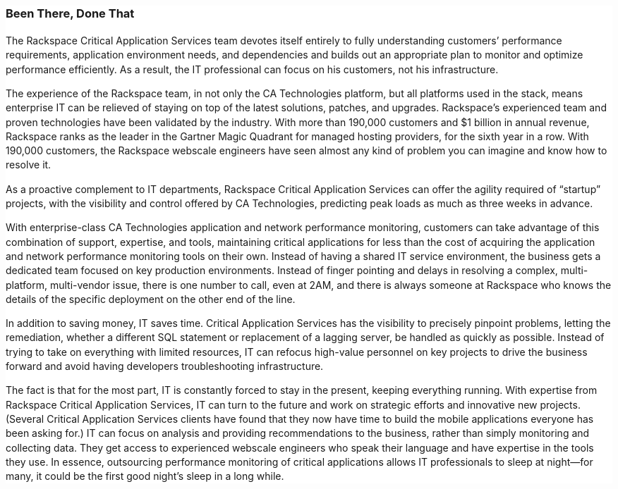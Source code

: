 ### Been There, Done That

The Rackspace Critical Application Services team devotes itself entirely
to fully understanding customers’ performance requirements, application
environment needs, and dependencies and builds out an appropriate plan
to monitor and optimize performance efficiently. As a result, the IT
professional can focus on his customers, not his infrastructure.

The experience of the Rackspace team, in not only the CA Technologies
platform, but all platforms used in the stack, means enterprise IT can
be relieved of staying on top of the latest solutions, patches, and
upgrades. Rackspace’s experienced team and proven technologies have been
validated by the industry. With more than 190,000 customers and $1
billion in annual revenue, Rackspace ranks as the leader in the Gartner
Magic Quadrant for managed hosting providers, for the sixth year in a
row. With 190,000 customers, the Rackspace webscale engineers have seen
almost any kind of problem you can imagine and know how to resolve it.

As a proactive complement to IT departments, Rackspace Critical
Application Services can offer the agility required of “startup”
projects, with the visibility and control offered by CA Technologies,
predicting peak loads as much as three weeks in advance.

With enterprise-class CA Technologies application and network
performance monitoring, customers can take advantage of this combination
of support, expertise, and tools, maintaining critical applications for
less than the cost of acquiring the application and network performance
monitoring tools on their own. Instead of having a shared IT service
environment, the business gets a dedicated team focused on key
production environments. Instead of finger pointing and delays in
resolving a complex, multi-platform, multi-vendor issue, there is one
number to call, even at 2AM, and there is always someone at Rackspace
who knows the details of the specific deployment on the other end of the
line.

In addition to saving money, IT saves time. Critical Application
Services has the visibility to precisely pinpoint problems, letting the
remediation, whether a different SQL statement or replacement of a
lagging server, be handled as quickly as possible. Instead of trying to
take on everything with limited resources, IT can refocus high-value
personnel on key projects to drive the business forward and avoid having
developers troubleshooting infrastructure.

The fact is that for the most part, IT is constantly forced to stay in
the present, keeping everything running. With expertise from Rackspace
Critical Application Services, IT can turn to the future and work on
strategic efforts and innovative new projects. (Several Critical
Application Services clients have found that they now have time to build
the mobile applications everyone has been asking for.) IT can focus on
analysis and providing recommendations to the business, rather than
simply monitoring and collecting data. They get access to experienced
webscale engineers who speak their language and have expertise in the
tools they use. In essence, outsourcing performance monitoring of
critical applications allows IT professionals to sleep at night—for
many, it could be the first good night’s sleep in a long while.
